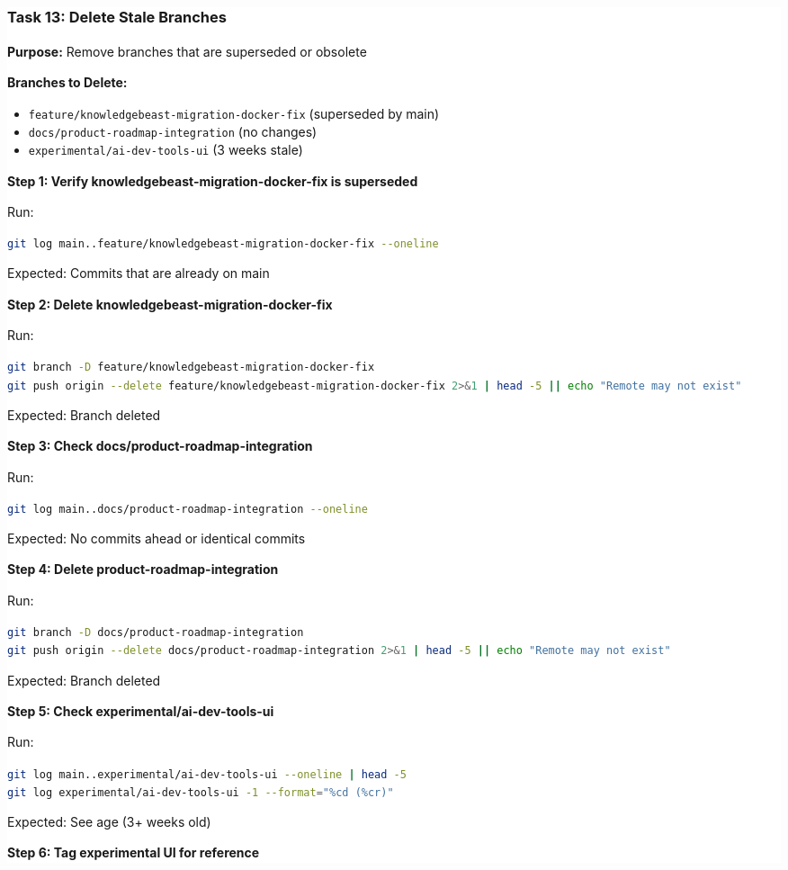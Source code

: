### Task 13: Delete Stale Branches

**Purpose:** Remove branches that are superseded or obsolete

**Branches to Delete:**
- `feature/knowledgebeast-migration-docker-fix` (superseded by main)
- `docs/product-roadmap-integration` (no changes)
- `experimental/ai-dev-tools-ui` (3 weeks stale)

**Step 1: Verify knowledgebeast-migration-docker-fix is superseded**

Run:
```bash
git log main..feature/knowledgebeast-migration-docker-fix --oneline
```

Expected: Commits that are already on main

**Step 2: Delete knowledgebeast-migration-docker-fix**

Run:
```bash
git branch -D feature/knowledgebeast-migration-docker-fix
git push origin --delete feature/knowledgebeast-migration-docker-fix 2>&1 | head -5 || echo "Remote may not exist"
```

Expected: Branch deleted

**Step 3: Check docs/product-roadmap-integration**

Run:
```bash
git log main..docs/product-roadmap-integration --oneline
```

Expected: No commits ahead or identical commits

**Step 4: Delete product-roadmap-integration**

Run:
```bash
git branch -D docs/product-roadmap-integration
git push origin --delete docs/product-roadmap-integration 2>&1 | head -5 || echo "Remote may not exist"
```

Expected: Branch deleted

**Step 5: Check experimental/ai-dev-tools-ui**

Run:
```bash
git log main..experimental/ai-dev-tools-ui --oneline | head -5
git log experimental/ai-dev-tools-ui -1 --format="%cd (%cr)"
```

Expected: See age (3+ weeks old)

**Step 6: Tag experimental UI for reference**
